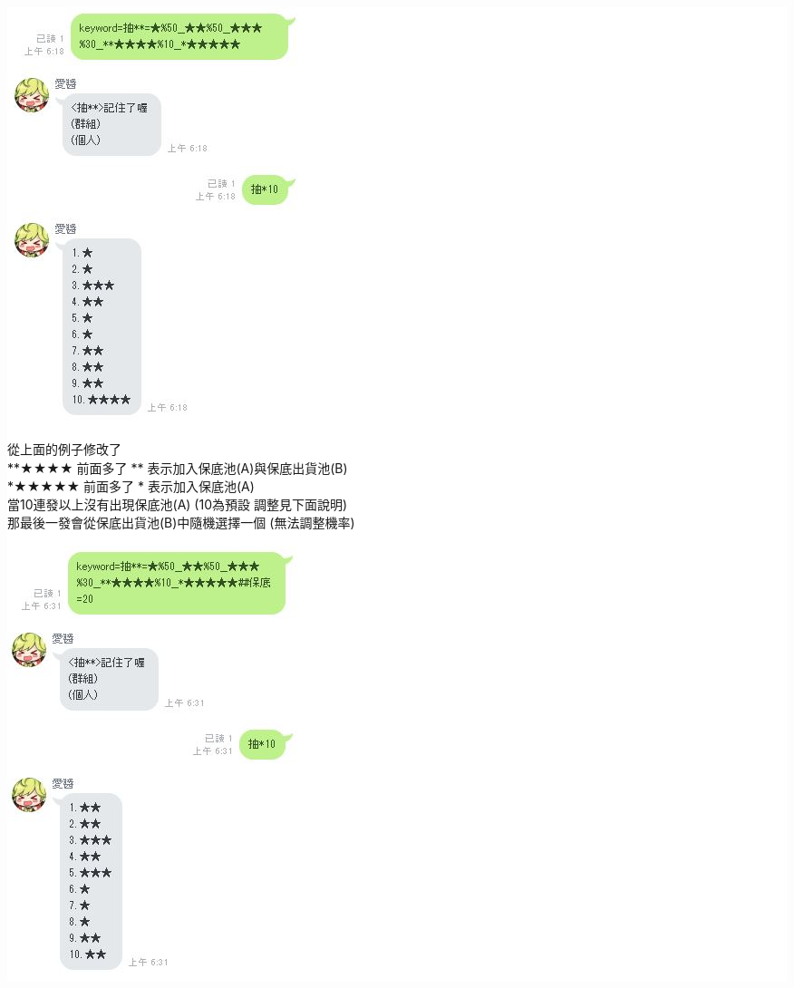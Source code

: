![](images/關鍵字隨機保底.JPG)

從上面的例子修改了  
**★★★★ 前面多了 ** 表示加入保底池(A)與保底出貨池(B)  
*★★★★★ 前面多了 * 表示加入保底池(A)  
當10連發以上沒有出現保底池(A) (10為預設 調整見下面說明)  
那最後一發會從保底出貨池(B)中隨機選擇一個 (無法調整機率)  

![](images/關鍵字隨機保底調整.JPG)
